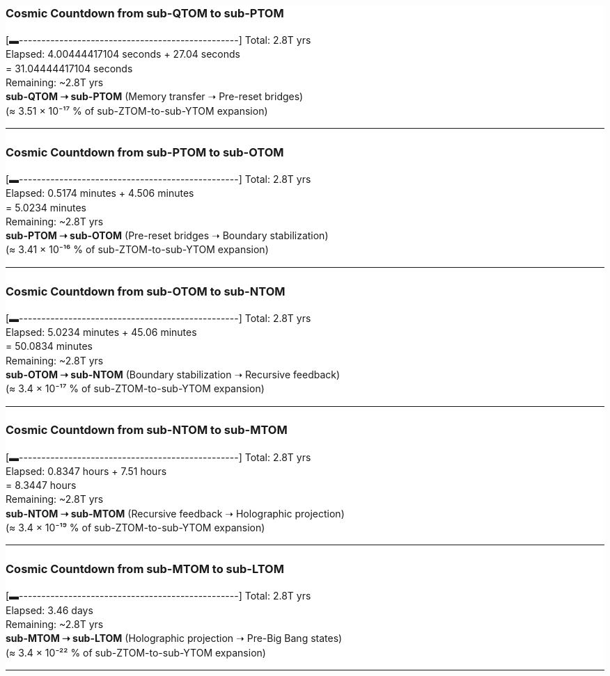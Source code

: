 
### Cosmic Countdown from sub-QTOM to sub-PTOM

[▬-------------------------------------------------] Total: 2.8T yrs  
Elapsed: 4.00444417104 seconds + 27.04 seconds  
         = 31.04444417104 seconds  
Remaining: ~2.8T yrs  
**sub-QTOM ➝ sub-PTOM** (Memory transfer ➝ Pre-reset bridges)  
(≈ 3.51 × 10⁻¹⁷ % of sub-ZTOM-to-sub-YTOM expansion)

---

### Cosmic Countdown from sub-PTOM to sub-OTOM

[▬-------------------------------------------------] Total: 2.8T yrs  
Elapsed: 0.5174 minutes + 4.506 minutes  
         = 5.0234 minutes  
Remaining: ~2.8T yrs  
**sub-PTOM ➝ sub-OTOM** (Pre-reset bridges ➝ Boundary stabilization)  
(≈ 3.41 × 10⁻¹⁶ % of sub-ZTOM-to-sub-YTOM expansion)

---

### Cosmic Countdown from sub-OTOM to sub-NTOM

[▬-------------------------------------------------] Total: 2.8T yrs  
Elapsed: 5.0234 minutes + 45.06 minutes  
         = 50.0834 minutes  
Remaining: ~2.8T yrs  
**sub-OTOM ➝ sub-NTOM** (Boundary stabilization ➝ Recursive feedback)  
(≈ 3.4 × 10⁻¹⁷ % of sub-ZTOM-to-sub-YTOM expansion)

---

### Cosmic Countdown from sub-NTOM to sub-MTOM

[▬-------------------------------------------------] Total: 2.8T yrs  
Elapsed: 0.8347 hours + 7.51 hours  
         = 8.3447 hours  
Remaining: ~2.8T yrs  
**sub-NTOM ➝ sub-MTOM** (Recursive feedback ➝ Holographic projection)  
(≈ 3.4 × 10⁻¹⁹ % of sub-ZTOM-to-sub-YTOM expansion)

---

### Cosmic Countdown from sub-MTOM to sub-LTOM

[▬-------------------------------------------------] Total: 2.8T yrs  
Elapsed: 3.46 days  
Remaining: ~2.8T yrs  
**sub-MTOM ➝ sub-LTOM** (Holographic projection ➝ Pre-Big Bang states)  
(≈ 3.4 × 10⁻²² % of sub-ZTOM-to-sub-YTOM expansion)

---